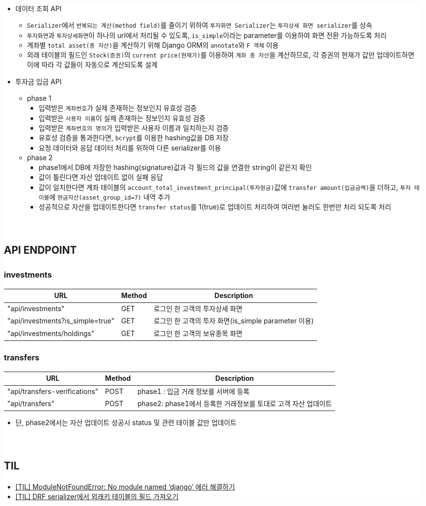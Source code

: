 - 데이터 조회 API
	- `Serializer`에서 `반복되는 계산(method field)`를 줄이기 위하여 `투자화면 Serializer`는 `투자상세 화면 serializer`를 상속 
	- `투자화면`과 `투자상세화면`이 하나의 url에서 처리될 수 있도록,  `is_simple`이라는 parameter를 이용하여 화면 전환 가능하도록 처리 
	- 계좌별 `total asset(총 자산)`을 계산하기 위해 Django ORM의 `annotate`와 `F 객체` 이용
	- 외래 테이블의 필드인 `Stock(증권)`의 `current price(현재가)`를 이용하여 `계좌 총 자산`을 계산하므로, 각 증권의 현재가 값만 업데이트하면 이에 따라 각 값들이 자동으로 계산되도록 설계

	
- 투자금 입금 API
	- phase 1
		- 입력받은 `계좌번호`가 실제 존재하는 정보인지 유효성 검증
		- 입력받은 `사용자 이름`이 실제 존재하는 정보인지 유효성 검증
		- 입력받은 `계좌번호의 명의`가 입력받은 사용자 이름과 일치하는지 검증
		- 유효성 검증을 통과한다면,  `bcrypt`를 이용한 hashing값을 DB 저장
		- 요청 데이터와 응답 데이터 처리를 위하여 다른 serializer를 이용
	- phase 2 
		- phase1에서 DB에 저장한 hashing(signature)값과 각 필드의 값을 연결한 string이 같은지 확인
		- 값이 틀린다면 자산 업데이트 없이 실패 응답
		- 값이 일치한다면 계좌 테이블의 `account_total_investment_principal(투자원금)`값에 `transfer amount(입금금액)`을 더하고, `투자 테이블`에 `현금자산(asset_group_id=7)` 내역 추가
		- 성공적으로 자산을 업데이트한다면 `transfer status`를 1(true)로 업데이트 처리하여 여러번 눌러도 한번만 처리 되도록 처리

</br>

## API ENDPOINT

### investments

URL|Method|Description|
|------|---|---|
|"api/investments"|GET|로그인 한 고객의 투자상세 화면 |
|"api/investments?is_simple=true"|GET|로그인 한 고객의 투자 화면(is_simple parameter 이용) |
|"api/investments/holdings"|GET|로그인 한 고객의 보유종목 화면


### transfers

URL|Method|Description|
|------|---|---|
|"api/transfers-verifications"|POST|phase1 : 입금 거래 정보를 서버에 등록 |
|"api/transfers"|POST|phase2: phase1에서 등록한 거래정보를 토대로 고객 자산 업데이트 |

- 단, phase2에서는 자산 업데이트 성공시 status 및 관련 테이블 값만 업데이트



</br>



## TIL

- [[TIL] ModuleNotFoundError: No module named ‘django’ 에러 해결하기](https://medium.com/@heeee/til-modulenotfounderror-no-module-named-django-%EC%97%90%EB%9F%AC-%ED%95%B4%EA%B2%B0%ED%95%98%EA%B8%B0-c00bb1a96682)
- [[TIL] DRF serializer에서 외래키 테이블의 필드 가져오기](https://medium.com/@heeee/til-drf-serializer%EC%97%90%EC%84%9C-%EC%99%B8%EB%9E%98%ED%82%A4-%ED%85%8C%EC%9D%B4%EB%B8%94%EC%9D%98-%ED%95%84%EB%93%9C-%EA%B0%80%EC%A0%B8%EC%98%A4%EA%B8%B0-242c06b25dc2)





